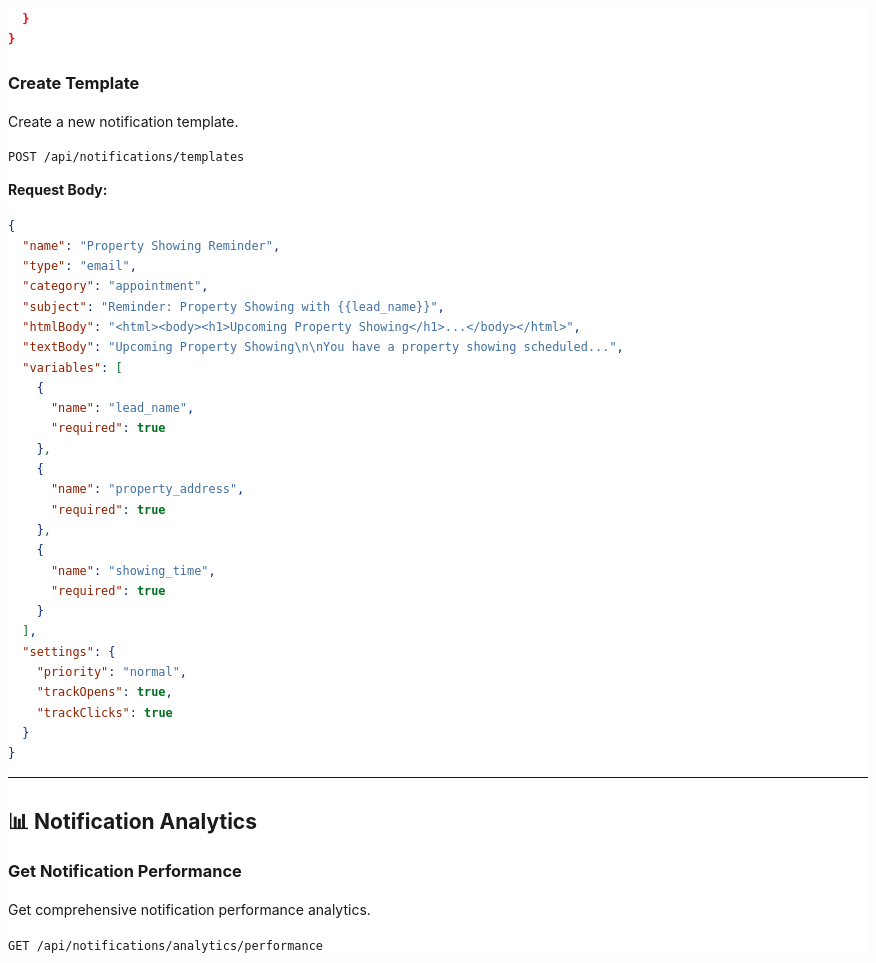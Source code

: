 ```json
  }
}
```

### Create Template
Create a new notification template.

```http
POST /api/notifications/templates
```

**Request Body:**
```json
{
  "name": "Property Showing Reminder",
  "type": "email",
  "category": "appointment",
  "subject": "Reminder: Property Showing with {{lead_name}}",
  "htmlBody": "<html><body><h1>Upcoming Property Showing</h1>...</body></html>",
  "textBody": "Upcoming Property Showing\n\nYou have a property showing scheduled...",
  "variables": [
    {
      "name": "lead_name",
      "required": true
    },
    {
      "name": "property_address",
      "required": true
    },
    {
      "name": "showing_time",
      "required": true
    }
  ],
  "settings": {
    "priority": "normal",
    "trackOpens": true,
    "trackClicks": true
  }
}
```

---

## 📊 Notification Analytics

### Get Notification Performance
Get comprehensive notification performance analytics.

```http
GET /api/notifications/analytics/performance
```
